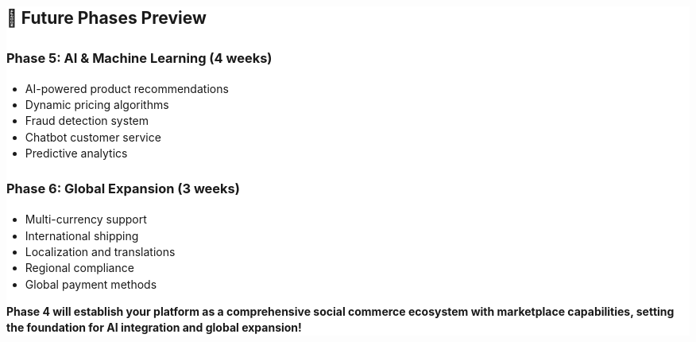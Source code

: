 
## 🔮 **Future Phases Preview**

### **Phase 5: AI & Machine Learning** (4 weeks)

- AI-powered product recommendations
- Dynamic pricing algorithms
- Fraud detection system
- Chatbot customer service
- Predictive analytics

### **Phase 6: Global Expansion** (3 weeks)

- Multi-currency support
- International shipping
- Localization and translations
- Regional compliance
- Global payment methods

**Phase 4 will establish your platform as a comprehensive social commerce ecosystem with marketplace capabilities, setting the foundation for AI integration and global expansion!**
